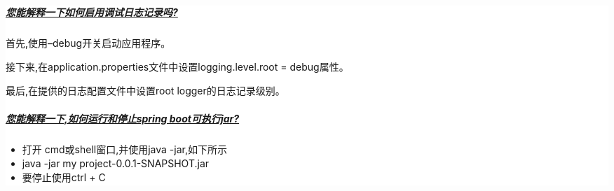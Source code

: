 ##### [您能解释一下如何启用调试日志记录吗?](#)

首先,使用–debug开关启动应用程序。

接下来,在application.properties文件中设置logging.level.root = debug属性。

最后,在提供的日志配置文件中设置root logger的日志记录级别。

##### [您能解释一下,如何运行和停止spring boot可执行jar?](#)

*   打开 cmd或shell窗口,并使用java -jar,如下所示
*    java -jar my project-0.0.1-SNAPSHOT.jar
*   要停止使用ctrl + C 